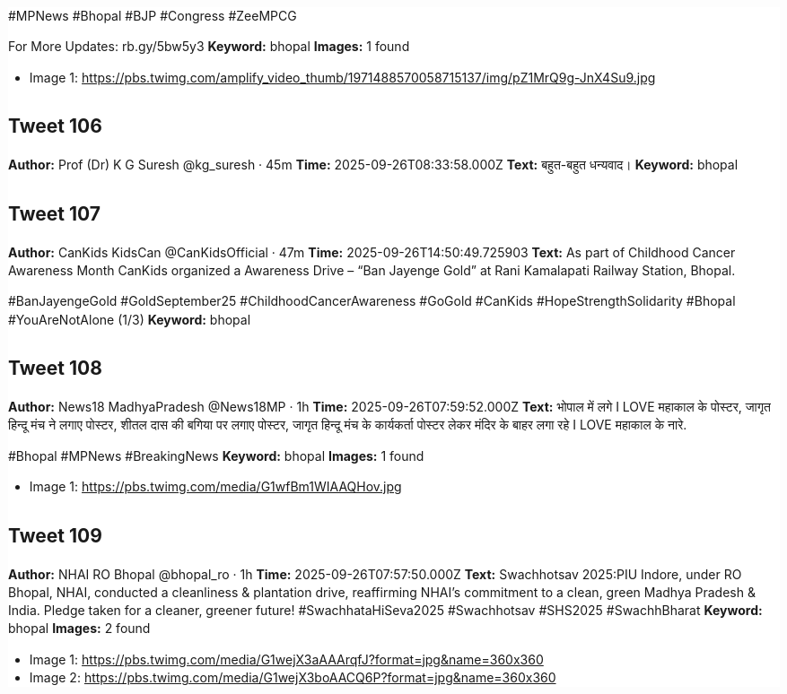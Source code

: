#MPNews #Bhopal #BJP #Congress #ZeeMPCG 

For More Updates: 
rb.gy/5bw5y3
**Keyword:** bhopal
**Images:** 1 found
  - Image 1: https://pbs.twimg.com/amplify_video_thumb/1971488570058715137/img/pZ1MrQ9g-JnX4Su9.jpg

## Tweet 106
**Author:** Prof (Dr) K G Suresh
@kg_suresh
·
45m
**Time:** 2025-09-26T08:33:58.000Z
**Text:** बहुत-बहुत धन्यवाद।
**Keyword:** bhopal

## Tweet 107
**Author:** CanKids KidsCan
@CanKidsOfficial
·
47m
**Time:** 2025-09-26T14:50:49.725903
**Text:** As part of  Childhood Cancer Awareness Month CanKids organized a  Awareness Drive – “Ban Jayenge Gold” at Rani Kamalapati Railway Station, Bhopal.

#BanJayengeGold #GoldSeptember25 #ChildhoodCancerAwareness #GoGold #CanKids #HopeStrengthSolidarity #Bhopal #YouAreNotAlone 
(1/3)
**Keyword:** bhopal

## Tweet 108
**Author:** News18 MadhyaPradesh
@News18MP
·
1h
**Time:** 2025-09-26T07:59:52.000Z
**Text:** भोपाल में लगे I LOVE महाकाल के पोस्टर, जागृत हिन्दू मंच ने लगाए पोस्टर, शीतल दास की बगिया पर लगाए पोस्टर, जागृत हिन्दू मंच के कार्यकर्ता पोस्टर लेकर मंदिर के बाहर लगा रहे I LOVE महाकाल के नारे.

#Bhopal #MPNews #BreakingNews
**Keyword:** bhopal
**Images:** 1 found
  - Image 1: https://pbs.twimg.com/media/G1wfBm1WIAAQHov.jpg

## Tweet 109
**Author:** NHAI RO Bhopal
@bhopal_ro
·
1h
**Time:** 2025-09-26T07:57:50.000Z
**Text:** Swachhotsav 2025:PIU Indore, under RO Bhopal, NHAI, conducted a cleanliness & plantation drive, reaffirming NHAI’s commitment to a clean, green Madhya Pradesh & India.  Pledge taken for a cleaner, greener future!  #SwachhataHiSeva2025 #Swachhotsav #SHS2025 #SwachhBharat
**Keyword:** bhopal
**Images:** 2 found
  - Image 1: https://pbs.twimg.com/media/G1wejX3aAAArqfJ?format=jpg&name=360x360
  - Image 2: https://pbs.twimg.com/media/G1wejX3boAACQ6P?format=jpg&name=360x360
